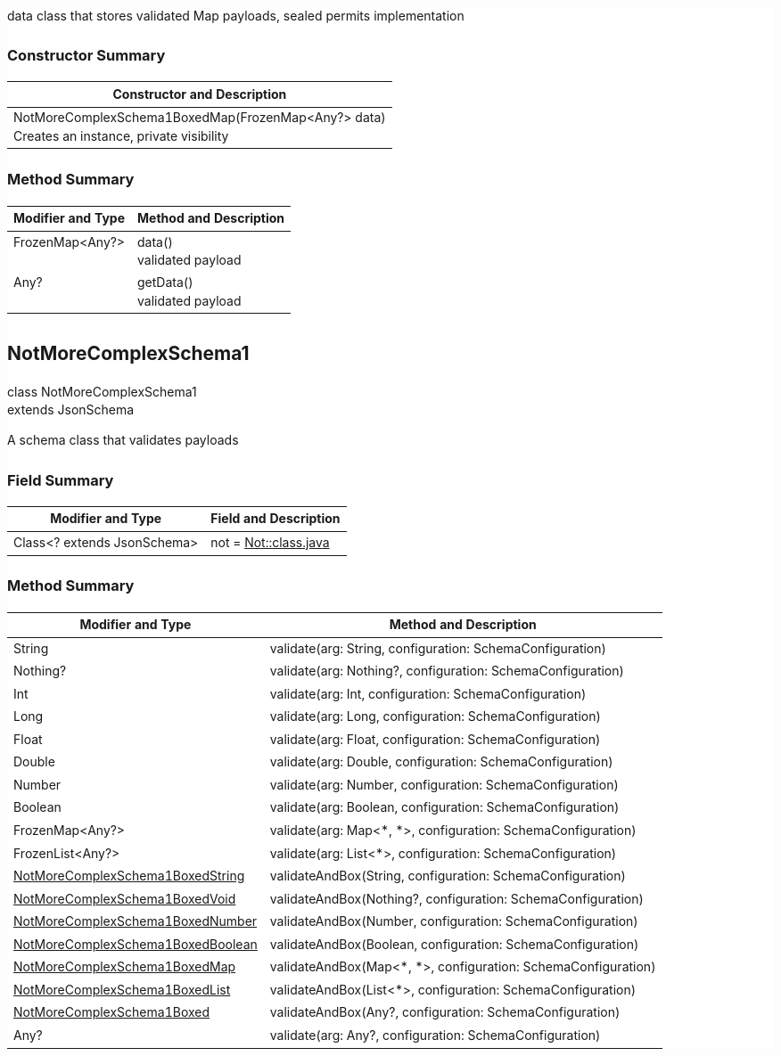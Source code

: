 data class that stores validated Map payloads, sealed permits implementation

### Constructor Summary
| Constructor and Description |
| --------------------------- |
| NotMoreComplexSchema1BoxedMap(FrozenMap<Any?> data)<br>Creates an instance, private visibility |

### Method Summary
| Modifier and Type | Method and Description |
| ----------------- | ---------------------- |
| FrozenMap<Any?> | data()<br>validated payload |
| Any? | getData()<br>validated payload |

## NotMoreComplexSchema1
class NotMoreComplexSchema1<br>
extends JsonSchema

A schema class that validates payloads

### Field Summary
| Modifier and Type | Field and Description |
| ----------------- | ---------------------- |
| Class<? extends JsonSchema> | not = [Not::class.java](#not) |

### Method Summary
| Modifier and Type | Method and Description |
| ----------------- | ---------------------- |
| String | validate(arg: String, configuration: SchemaConfiguration) |
| Nothing? | validate(arg: Nothing?, configuration: SchemaConfiguration) |
| Int | validate(arg: Int, configuration: SchemaConfiguration) |
| Long | validate(arg: Long, configuration: SchemaConfiguration) |
| Float | validate(arg: Float, configuration: SchemaConfiguration) |
| Double | validate(arg: Double, configuration: SchemaConfiguration) |
| Number | validate(arg: Number, configuration: SchemaConfiguration) |
| Boolean | validate(arg: Boolean, configuration: SchemaConfiguration) |
| FrozenMap<Any?> | validate(arg: Map&lt;*, *&gt;, configuration: SchemaConfiguration) |
| FrozenList<Any?> | validate(arg: List<*>, configuration: SchemaConfiguration) |
| [NotMoreComplexSchema1BoxedString](#notmorecomplexschema1boxedstring) | validateAndBox(String, configuration: SchemaConfiguration) |
| [NotMoreComplexSchema1BoxedVoid](#notmorecomplexschema1boxedvoid) | validateAndBox(Nothing?, configuration: SchemaConfiguration) |
| [NotMoreComplexSchema1BoxedNumber](#notmorecomplexschema1boxednumber) | validateAndBox(Number, configuration: SchemaConfiguration) |
| [NotMoreComplexSchema1BoxedBoolean](#notmorecomplexschema1boxedboolean) | validateAndBox(Boolean, configuration: SchemaConfiguration) |
| [NotMoreComplexSchema1BoxedMap](#notmorecomplexschema1boxedmap) | validateAndBox(Map&lt;*, *&gt;, configuration: SchemaConfiguration) |
| [NotMoreComplexSchema1BoxedList](#notmorecomplexschema1boxedlist) | validateAndBox(List<*>, configuration: SchemaConfiguration) |
| [NotMoreComplexSchema1Boxed](#notmorecomplexschema1boxed) | validateAndBox(Any?, configuration: SchemaConfiguration) |
| Any? | validate(arg: Any?, configuration: SchemaConfiguration) |
